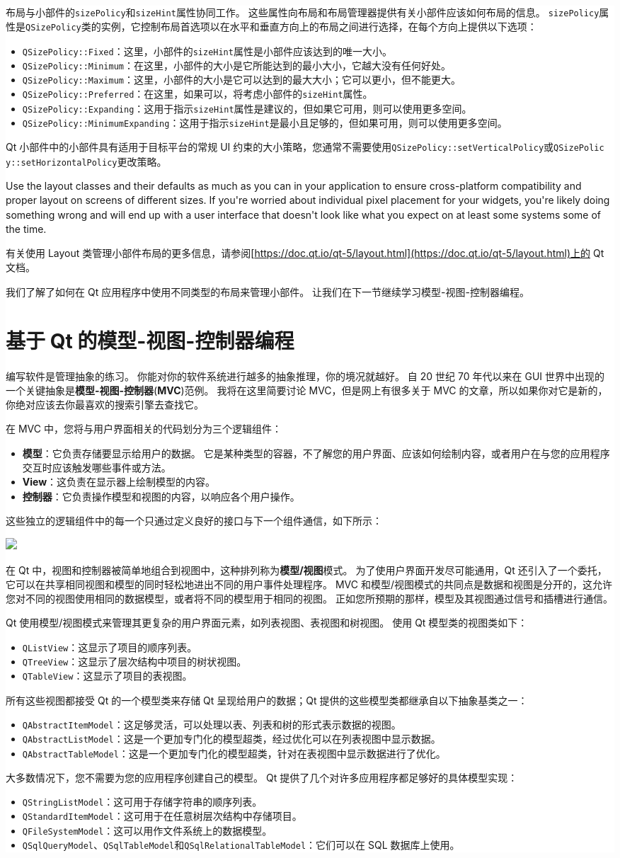 布局与小部件的`sizePolicy`和`sizeHint`属性协同工作。 这些属性向布局和布局管理器提供有关小部件应该如何布局的信息。 `sizePolicy`属性是`QSizePolicy`类的实例，它控制布局首选项以在水平和垂直方向上的布局之间进行选择，在每个方向上提供以下选项：

*   `QSizePolicy::Fixed`：这里，小部件的`sizeHint`属性是小部件应该达到的唯一大小。
*   `QSizePolicy::Minimum`：在这里，小部件的大小是它所能达到的最小大小，它越大没有任何好处。
*   `QSizePolicy::Maximum`：这里，小部件的大小是它可以达到的最大大小；它可以更小，但不能更大。
*   `QSizePolicy::Preferred`：在这里，如果可以，将考虑小部件的`sizeHint`属性。
*   `QSizePolicy::Expanding`：这用于指示`sizeHint`属性是建议的，但如果它可用，则可以使用更多空间。
*   `QSizePolicy::MinimumExpanding`：这用于指示`sizeHint`是最小且足够的，但如果可用，则可以使用更多空间。

Qt 小部件中的小部件具有适用于目标平台的常规 UI 约束的大小策略，您通常不需要使用`QSizePolicy::setVerticalPolicy`或`QSizePolicy::setHorizontalPolicy`更改策略。

Use the layout classes and their defaults as much as you can in your application to ensure cross-platform compatibility and proper layout on screens of different sizes. If you're worried about individual pixel placement for your widgets, you're likely doing something wrong and will end up with a user interface that doesn't look like what you expect on at least some systems some of the time.

有关使用 Layout 类管理小部件布局的更多信息，请参阅[https://doc.qt.io/qt-5/layout.html](https://doc.qt.io/qt-5/layout.html)上的 Qt 文档。

我们了解了如何在 Qt 应用程序中使用不同类型的布局来管理小部件。 让我们在下一节继续学习模型-视图-控制器编程。

# 基于 Qt 的模型-视图-控制器编程

编写软件是管理抽象的练习。 你能对你的软件系统进行越多的抽象推理，你的境况就越好。 自 20 世纪 70 年代以来在 GUI 世界中出现的一个关键抽象是**模型-视图-控制器**(**MVC**)范例。 我将在这里简要讨论 MVC，但是网上有很多关于 MVC 的文章，所以如果你对它是新的，你绝对应该去你最喜欢的搜索引擎去查找它。

在 MVC 中，您将与用户界面相关的代码划分为三个逻辑组件：

*   **模型**：它负责存储要显示给用户的数据。 它是某种类型的容器，不了解您的用户界面、应该如何绘制内容，或者用户在与您的应用程序交互时应该触发哪些事件或方法。
*   **View**：这负责在显示器上绘制模型的内容。
*   **控制器**：它负责操作模型和视图的内容，以响应各个用户操作。

这些独立的逻辑组件中的每一个只通过定义良好的接口与下一个组件通信，如下所示：

![](assets/606c6b30-725b-4369-9e26-c002ea7c56c4.png)

在 Qt 中，视图和控制器被简单地组合到视图中，这种排列称为**模型/视图**模式。 为了使用户界面开发尽可能通用，Qt 还引入了一个委托，它可以在共享相同视图和模型的同时轻松地进出不同的用户事件处理程序。 MVC 和模型/视图模式的共同点是数据和视图是分开的，这允许您对不同的视图使用相同的数据模型，或者将不同的模型用于相同的视图。 正如您所预期的那样，模型及其视图通过信号和插槽进行通信。

Qt 使用模型/视图模式来管理其更复杂的用户界面元素，如列表视图、表视图和树视图。 使用 Qt 模型类的视图类如下：

*   `QListView`：这显示了项目的顺序列表。
*   `QTreeView`：这显示了层次结构中项目的树状视图。
*   `QTableView`：这显示了项目的表视图。

所有这些视图都接受 Qt 的一个模型类来存储 Qt 呈现给用户的数据；Qt 提供的这些模型类都继承自以下抽象基类之一：

*   `QAbstractItemModel`：这足够灵活，可以处理以表、列表和树的形式表示数据的视图。
*   `QAbstractListModel`：这是一个更加专门化的模型超类，经过优化可以在列表视图中显示数据。
*   `QAbstractTableModel`：这是一个更加专门化的模型超类，针对在表视图中显示数据进行了优化。

大多数情况下，您不需要为您的应用程序创建自己的模型。 Qt 提供了几个对许多应用程序都足够好的具体模型实现：

*   `QStringListModel`：这可用于存储字符串的顺序列表。
*   `QStandardItemModel`：这可用于在任意树层次结构中存储项目。
*   `QFileSystemModel`：这可以用作文件系统上的数据模型。
*   `QSqlQueryModel`、`QSqlTableModel`和`QSqlRelationalTableModel`：它们可以在 SQL 数据库上使用。
